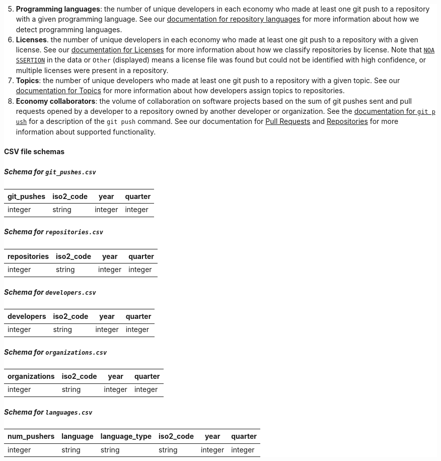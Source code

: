 5. **Programming languages**: the number of unique developers in each economy who made at least one git push to a repository with a given programming language. See our [documentation for repository languages](https://docs.github.com/repositories/managing-your-repositorys-settings-and-features/customizing-your-repository/about-repository-languages) for more information about how we detect programming languages.
6. **Licenses**. the number of unique developers in each economy who made at least one git push to a repository with a given license. See our [documentation for Licenses](https://docs.github.com/rest/licenses/licenses) for more information about how we classify repositories by license. Note that [`NOASSERTION`](https://spdx.github.io/spdx-spec/v2.3/package-information/#713-concluded-license-field) in the data or `Other` (displayed) means a license file was found but could not be identified with high confidence, or multiple licenses were present in a repository.
7. **Topics**: the number of unique developers who made at least one git push to a repository with a given topic. See our [documentation for Topics](https://docs.github.com/repositories/managing-your-repositorys-settings-and-features/customizing-your-repository/classifying-your-repository-with-topics) for more information about how developers assign topics to repositories.
8. **Economy collaborators**: the volume of collaboration on software projects based on the sum of git pushes sent and pull requests opened by a developer to a repository owned by another developer or organization. See the [documentation for `git push`](https://git-scm.com/docs/git-push) for a description of the `git push` command. See our documentation for [Pull Requests](https://docs.github.com/pull-requests) and [Repositories](https://docs.github.com/repositories) for more information about supported functionality.

#### CSV file schemas

##### Schema for `git_pushes.csv`

| git_pushes | iso2_code | year | quarter |
| --- | --- | --- | --- |
| integer | string | integer | integer |

##### Schema for `repositories.csv`

| repositories | iso2_code | year | quarter |
| --- | --- | --- | --- |
| integer | string | integer | integer |
##### Schema for `developers.csv`

| developers | iso2_code | year | quarter |
| --- | --- | --- | --- |
| integer | string | integer | integer |
##### Schema for `organizations.csv`

| organizations | iso2_code | year | quarter |
| --- | --- | --- | --- |
| integer | string | integer | integer |
##### Schema for `languages.csv`

| num_pushers | language | language_type | iso2_code | year | quarter
| --- | --- | --- | --- | --- | --- |
| integer | string | string | string | integer | integer |

